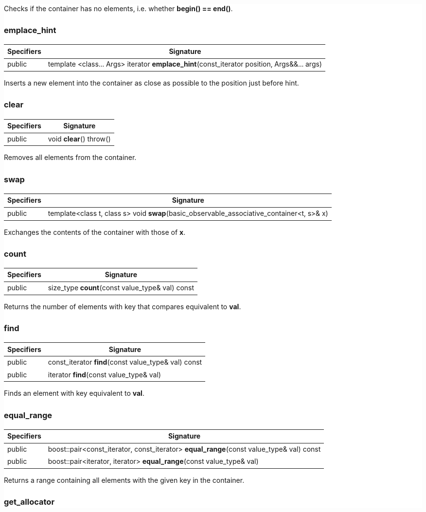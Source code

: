 Checks if the container has no elements, i.e. whether **begin() == end()**.

### emplace_hint

Specifiers | Signature
-|-
public | template <class... Args> iterator **emplace_hint**(const_iterator position, Args&&... args)

Inserts a new element into the container as close as possible to the position just
before hint.

### clear

Specifiers | Signature
-|-
public | void **clear**() throw()

Removes all elements from the container.

### swap

Specifiers | Signature
-|-
public | template<class t, class s> void **swap**(basic_observable_associative_container<t, s>& x)

Exchanges the contents of the container with those of **x**.

### count

Specifiers | Signature
-|-
public | size_type **count**(const value_type& val) const

Returns the number of elements with key that compares equivalent to **val**.

### find

Specifiers | Signature
-|-
public | const_iterator **find**(const value_type& val) const
public | iterator **find**(const value_type& val)

Finds an element with key equivalent to **val**.

### equal_range

Specifiers | Signature
-|-
public | boost::pair<const_iterator, const_iterator> **equal_range**(const value_type& val) const
public | boost::pair<iterator, iterator> **equal_range**(const value_type& val)

Returns a range containing all elements with the given key in the container.

### get_allocator
